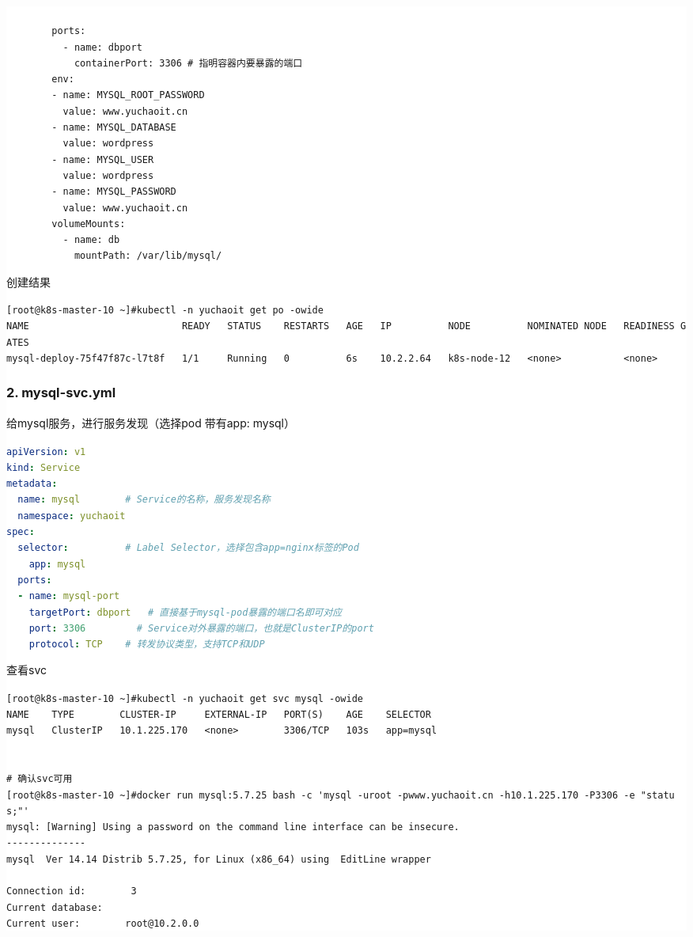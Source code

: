 ```

        ports:            
          - name: dbport   
            containerPort: 3306 # 指明容器内要暴露的端口
        env:
        - name: MYSQL_ROOT_PASSWORD
          value: www.yuchaoit.cn
        - name: MYSQL_DATABASE
          value: wordpress
        - name: MYSQL_USER
          value: wordpress
        - name: MYSQL_PASSWORD
          value: www.yuchaoit.cn
        volumeMounts:
          - name: db
            mountPath: /var/lib/mysql/
```

创建结果

```
[root@k8s-master-10 ~]#kubectl -n yuchaoit get po -owide
NAME                           READY   STATUS    RESTARTS   AGE   IP          NODE          NOMINATED NODE   READINESS GATES
mysql-deploy-75f47f87c-l7t8f   1/1     Running   0          6s    10.2.2.64   k8s-node-12   <none>           <none>
```

### 2. mysql-svc.yml

给mysql服务，进行服务发现（选择pod 带有app: mysql）

```yaml
apiVersion: v1
kind: Service
metadata:
  name: mysql        # Service的名称，服务发现名称
  namespace: yuchaoit
spec:
  selector:          # Label Selector，选择包含app=nginx标签的Pod
    app: mysql
  ports:
  - name: mysql-port
    targetPort: dbport   # 直接基于mysql-pod暴露的端口名即可对应
    port: 3306         # Service对外暴露的端口，也就是ClusterIP的port
    protocol: TCP    # 转发协议类型，支持TCP和UDP
```

查看svc

```
[root@k8s-master-10 ~]#kubectl -n yuchaoit get svc mysql -owide
NAME    TYPE        CLUSTER-IP     EXTERNAL-IP   PORT(S)    AGE    SELECTOR
mysql   ClusterIP   10.1.225.170   <none>        3306/TCP   103s   app=mysql


# 确认svc可用
[root@k8s-master-10 ~]#docker run mysql:5.7.25 bash -c 'mysql -uroot -pwww.yuchaoit.cn -h10.1.225.170 -P3306 -e "status;"'
mysql: [Warning] Using a password on the command line interface can be insecure.
--------------
mysql  Ver 14.14 Distrib 5.7.25, for Linux (x86_64) using  EditLine wrapper

Connection id:        3
Current database:    
Current user:        root@10.2.0.0
```